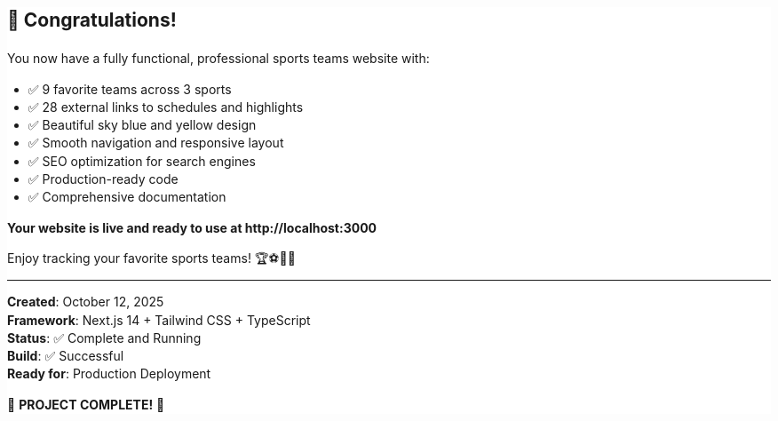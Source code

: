
## 🎊 Congratulations!

You now have a fully functional, professional sports teams website with:
- ✅ 9 favorite teams across 3 sports
- ✅ 28 external links to schedules and highlights
- ✅ Beautiful sky blue and yellow design
- ✅ Smooth navigation and responsive layout
- ✅ SEO optimization for search engines
- ✅ Production-ready code
- ✅ Comprehensive documentation

**Your website is live and ready to use at http://localhost:3000**

Enjoy tracking your favorite sports teams! 🏆⚽🏈🏀

---

**Created**: October 12, 2025  
**Framework**: Next.js 14 + Tailwind CSS + TypeScript  
**Status**: ✅ Complete and Running  
**Build**: ✅ Successful  
**Ready for**: Production Deployment  

🎉 **PROJECT COMPLETE!** 🎉

